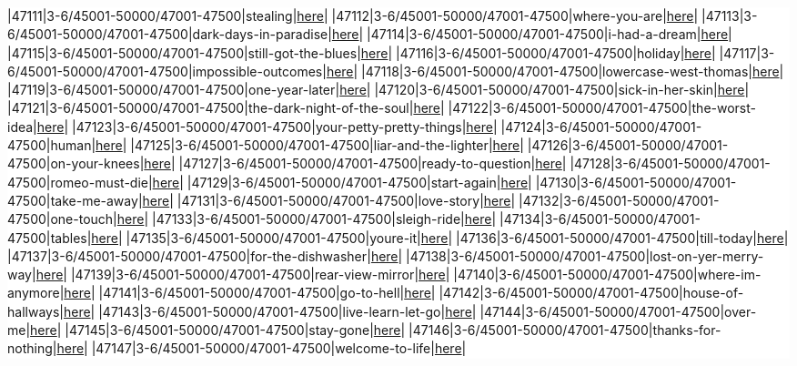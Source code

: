 |47111|3-6/45001-50000/47001-47500|stealing|[here](https://cdn.jsdelivr.net/gh/guitarchord/cc3-6/45001-50000/47001-47500/stealing.webp)|
|47112|3-6/45001-50000/47001-47500|where-you-are|[here](https://cdn.jsdelivr.net/gh/guitarchord/cc3-6/45001-50000/47001-47500/where-you-are.webp)|
|47113|3-6/45001-50000/47001-47500|dark-days-in-paradise|[here](https://cdn.jsdelivr.net/gh/guitarchord/cc3-6/45001-50000/47001-47500/dark-days-in-paradise.webp)|
|47114|3-6/45001-50000/47001-47500|i-had-a-dream|[here](https://cdn.jsdelivr.net/gh/guitarchord/cc3-6/45001-50000/47001-47500/i-had-a-dream.webp)|
|47115|3-6/45001-50000/47001-47500|still-got-the-blues|[here](https://cdn.jsdelivr.net/gh/guitarchord/cc3-6/45001-50000/47001-47500/still-got-the-blues.webp)|
|47116|3-6/45001-50000/47001-47500|holiday|[here](https://cdn.jsdelivr.net/gh/guitarchord/cc3-6/45001-50000/47001-47500/holiday.webp)|
|47117|3-6/45001-50000/47001-47500|impossible-outcomes|[here](https://cdn.jsdelivr.net/gh/guitarchord/cc3-6/45001-50000/47001-47500/impossible-outcomes.webp)|
|47118|3-6/45001-50000/47001-47500|lowercase-west-thomas|[here](https://cdn.jsdelivr.net/gh/guitarchord/cc3-6/45001-50000/47001-47500/lowercase-west-thomas.webp)|
|47119|3-6/45001-50000/47001-47500|one-year-later|[here](https://cdn.jsdelivr.net/gh/guitarchord/cc3-6/45001-50000/47001-47500/one-year-later.webp)|
|47120|3-6/45001-50000/47001-47500|sick-in-her-skin|[here](https://cdn.jsdelivr.net/gh/guitarchord/cc3-6/45001-50000/47001-47500/sick-in-her-skin.webp)|
|47121|3-6/45001-50000/47001-47500|the-dark-night-of-the-soul|[here](https://cdn.jsdelivr.net/gh/guitarchord/cc3-6/45001-50000/47001-47500/the-dark-night-of-the-soul.webp)|
|47122|3-6/45001-50000/47001-47500|the-worst-idea|[here](https://cdn.jsdelivr.net/gh/guitarchord/cc3-6/45001-50000/47001-47500/the-worst-idea.webp)|
|47123|3-6/45001-50000/47001-47500|your-petty-pretty-things|[here](https://cdn.jsdelivr.net/gh/guitarchord/cc3-6/45001-50000/47001-47500/your-petty-pretty-things.webp)|
|47124|3-6/45001-50000/47001-47500|human|[here](https://cdn.jsdelivr.net/gh/guitarchord/cc3-6/45001-50000/47001-47500/human.webp)|
|47125|3-6/45001-50000/47001-47500|liar-and-the-lighter|[here](https://cdn.jsdelivr.net/gh/guitarchord/cc3-6/45001-50000/47001-47500/liar-and-the-lighter.webp)|
|47126|3-6/45001-50000/47001-47500|on-your-knees|[here](https://cdn.jsdelivr.net/gh/guitarchord/cc3-6/45001-50000/47001-47500/on-your-knees.webp)|
|47127|3-6/45001-50000/47001-47500|ready-to-question|[here](https://cdn.jsdelivr.net/gh/guitarchord/cc3-6/45001-50000/47001-47500/ready-to-question.webp)|
|47128|3-6/45001-50000/47001-47500|romeo-must-die|[here](https://cdn.jsdelivr.net/gh/guitarchord/cc3-6/45001-50000/47001-47500/romeo-must-die.webp)|
|47129|3-6/45001-50000/47001-47500|start-again|[here](https://cdn.jsdelivr.net/gh/guitarchord/cc3-6/45001-50000/47001-47500/start-again.webp)|
|47130|3-6/45001-50000/47001-47500|take-me-away|[here](https://cdn.jsdelivr.net/gh/guitarchord/cc3-6/45001-50000/47001-47500/take-me-away.webp)|
|47131|3-6/45001-50000/47001-47500|love-story|[here](https://cdn.jsdelivr.net/gh/guitarchord/cc3-6/45001-50000/47001-47500/love-story.webp)|
|47132|3-6/45001-50000/47001-47500|one-touch|[here](https://cdn.jsdelivr.net/gh/guitarchord/cc3-6/45001-50000/47001-47500/one-touch.webp)|
|47133|3-6/45001-50000/47001-47500|sleigh-ride|[here](https://cdn.jsdelivr.net/gh/guitarchord/cc3-6/45001-50000/47001-47500/sleigh-ride.webp)|
|47134|3-6/45001-50000/47001-47500|tables|[here](https://cdn.jsdelivr.net/gh/guitarchord/cc3-6/45001-50000/47001-47500/tables.webp)|
|47135|3-6/45001-50000/47001-47500|youre-it|[here](https://cdn.jsdelivr.net/gh/guitarchord/cc3-6/45001-50000/47001-47500/youre-it.webp)|
|47136|3-6/45001-50000/47001-47500|till-today|[here](https://cdn.jsdelivr.net/gh/guitarchord/cc3-6/45001-50000/47001-47500/till-today.webp)|
|47137|3-6/45001-50000/47001-47500|for-the-dishwasher|[here](https://cdn.jsdelivr.net/gh/guitarchord/cc3-6/45001-50000/47001-47500/for-the-dishwasher.webp)|
|47138|3-6/45001-50000/47001-47500|lost-on-yer-merry-way|[here](https://cdn.jsdelivr.net/gh/guitarchord/cc3-6/45001-50000/47001-47500/lost-on-yer-merry-way.webp)|
|47139|3-6/45001-50000/47001-47500|rear-view-mirror|[here](https://cdn.jsdelivr.net/gh/guitarchord/cc3-6/45001-50000/47001-47500/rear-view-mirror.webp)|
|47140|3-6/45001-50000/47001-47500|where-im-anymore|[here](https://cdn.jsdelivr.net/gh/guitarchord/cc3-6/45001-50000/47001-47500/where-im-anymore.webp)|
|47141|3-6/45001-50000/47001-47500|go-to-hell|[here](https://cdn.jsdelivr.net/gh/guitarchord/cc3-6/45001-50000/47001-47500/go-to-hell.webp)|
|47142|3-6/45001-50000/47001-47500|house-of-hallways|[here](https://cdn.jsdelivr.net/gh/guitarchord/cc3-6/45001-50000/47001-47500/house-of-hallways.webp)|
|47143|3-6/45001-50000/47001-47500|live-learn-let-go|[here](https://cdn.jsdelivr.net/gh/guitarchord/cc3-6/45001-50000/47001-47500/live-learn-let-go.webp)|
|47144|3-6/45001-50000/47001-47500|over-me|[here](https://cdn.jsdelivr.net/gh/guitarchord/cc3-6/45001-50000/47001-47500/over-me.webp)|
|47145|3-6/45001-50000/47001-47500|stay-gone|[here](https://cdn.jsdelivr.net/gh/guitarchord/cc3-6/45001-50000/47001-47500/stay-gone.webp)|
|47146|3-6/45001-50000/47001-47500|thanks-for-nothing|[here](https://cdn.jsdelivr.net/gh/guitarchord/cc3-6/45001-50000/47001-47500/thanks-for-nothing.webp)|
|47147|3-6/45001-50000/47001-47500|welcome-to-life|[here](https://cdn.jsdelivr.net/gh/guitarchord/cc3-6/45001-50000/47001-47500/welcome-to-life.webp)|